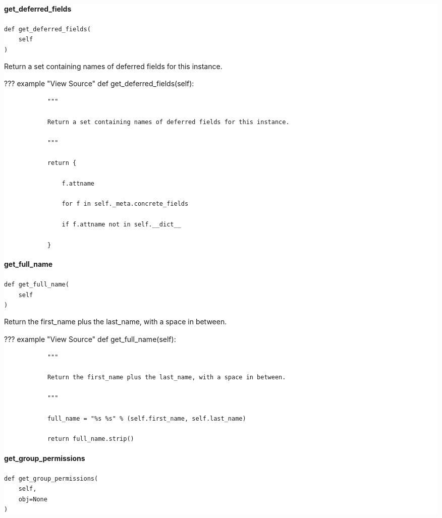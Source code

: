 #### get_deferred_fields

```python3
def get_deferred_fields(
    self
)
```

Return a set containing names of deferred fields for this instance.

??? example "View Source"
            def get_deferred_fields(self):

                """

                Return a set containing names of deferred fields for this instance.

                """

                return {

                    f.attname

                    for f in self._meta.concrete_fields

                    if f.attname not in self.__dict__

                }

    
#### get_full_name

```python3
def get_full_name(
    self
)
```

Return the first_name plus the last_name, with a space in between.

??? example "View Source"
            def get_full_name(self):

                """

                Return the first_name plus the last_name, with a space in between.

                """

                full_name = "%s %s" % (self.first_name, self.last_name)

                return full_name.strip()

    
#### get_group_permissions

```python3
def get_group_permissions(
    self,
    obj=None
)
```
